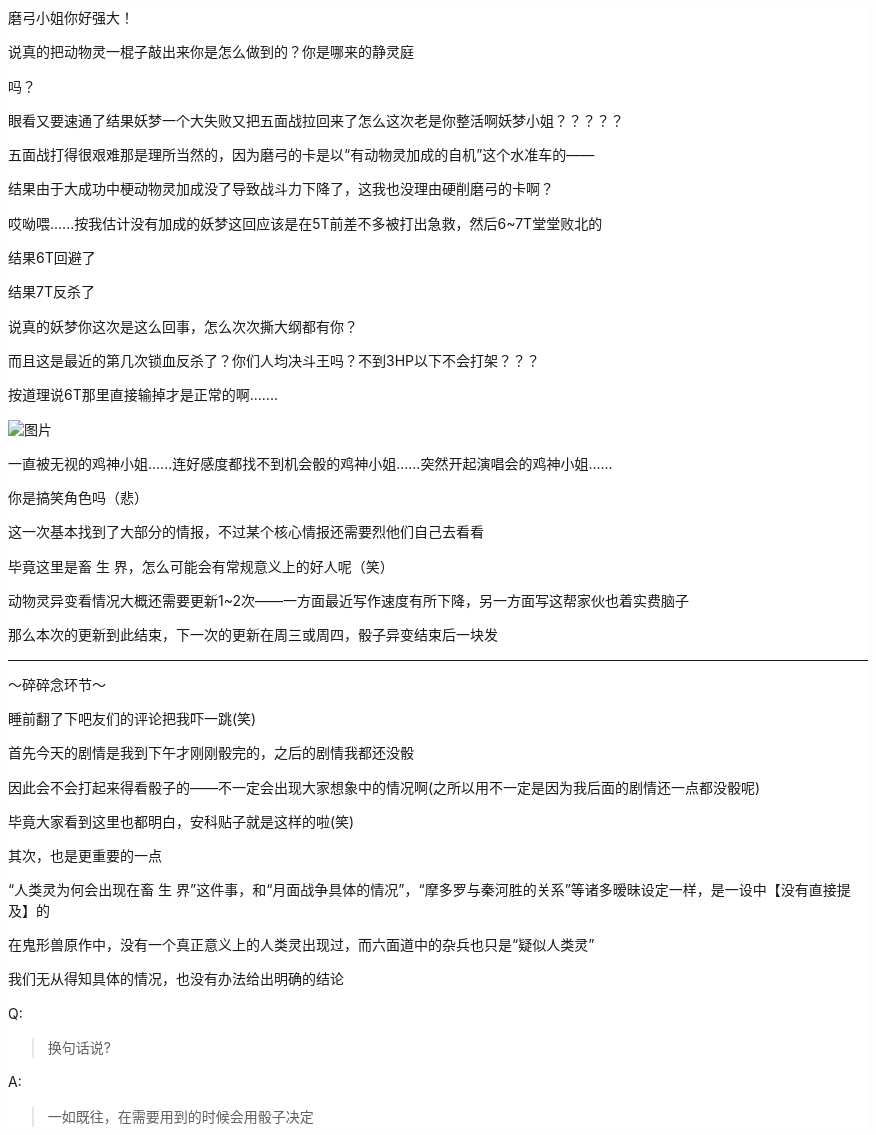 磨弓小姐你好强大！

说真的把动物灵一棍子敲出来你是怎么做到的？你是哪来的静灵庭

吗？

眼看又要速通了结果妖梦一个大失败又把五面战拉回来了怎么这次老是你整活啊妖梦小姐？？？？？

五面战打得很艰难那是理所当然的，因为磨弓的卡是以“有动物灵加成的自机”这个水准车的——

结果由于大成功中梗动物灵加成没了导致战斗力下降了，这我也没理由硬削磨弓的卡啊？

哎呦喂......按我估计没有加成的妖梦这回应该是在5T前差不多被打出急救，然后6~7T堂堂败北的

结果6T回避了

结果7T反杀了

说真的妖梦你这次是这么回事，怎么次次撕大纲都有你？

而且这是最近的第几次锁血反杀了？你们人均决斗王吗？不到3HP以下不会打架？？？

按道理说6T那里直接输掉才是正常的啊.......

![图片](http://tiebapic.baidu.com/forum/w%3D580/sign=4e7f556a800a304e5222a0f2e1c9a7c3/027db6fb43166d22fc2a34fa512309f79152d281.jpg)

一直被无视的鸡神小姐......连好感度都找不到机会骰的鸡神小姐......突然开起演唱会的鸡神小姐......

你是搞笑角色吗（悲）

这一次基本找到了大部分的情报，不过某个核心情报还需要烈他们自己去看看

毕竟这里是畜 生 界，怎么可能会有常规意义上的好人呢（笑）

动物灵异变看情况大概还需要更新1~2次——一方面最近写作速度有所下降，另一方面写这帮家伙也着实费脑子

那么本次的更新到此结束，下一次的更新在周三或周四，骰子异变结束后一块发

----



～碎碎念环节～

睡前翻了下吧友们的评论把我吓一跳(笑)

首先今天的剧情是我到下午才刚刚骰完的，之后的剧情我都还没骰

因此会不会打起来得看骰子的——不一定会出现大家想象中的情况啊(之所以用不一定是因为我后面的剧情还一点都没骰呢)

毕竟大家看到这里也都明白，安科贴子就是这样的啦(笑)

其次，也是更重要的一点

“人类灵为何会出现在畜 生 界”这件事，和“月面战争具体的情况”，“摩多罗与秦河胜的关系”等诸多暧昧设定一样，是一设中【没有直接提及】的

在鬼形兽原作中，没有一个真正意义上的人类灵出现过，而六面道中的杂兵也只是“疑似人类灵”

我们无从得知具体的情况，也没有办法给出明确的结论

Q:
> 换句话说?

A:
> 一如既往，在需要用到的时候会用骰子决定
